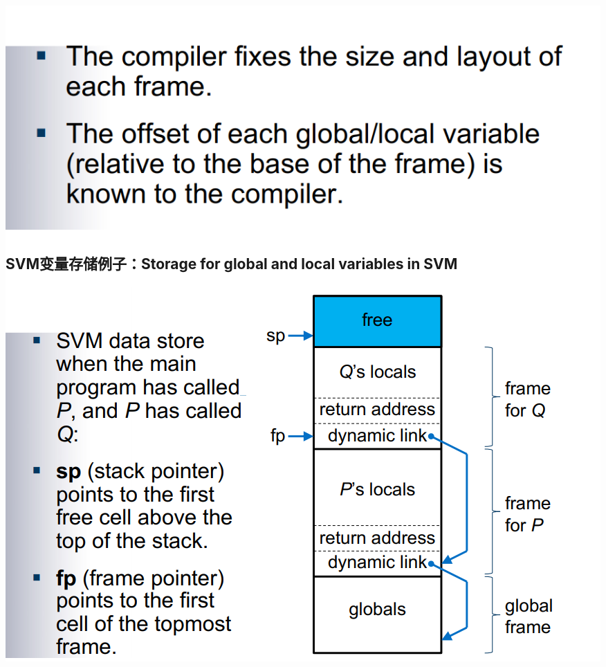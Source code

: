 ![](/static/2021-03-21-16-59-45.png)

## SVM变量存储例子：Storage for global and local variables in SVM

![](/static/2021-03-21-17-11-13.png)